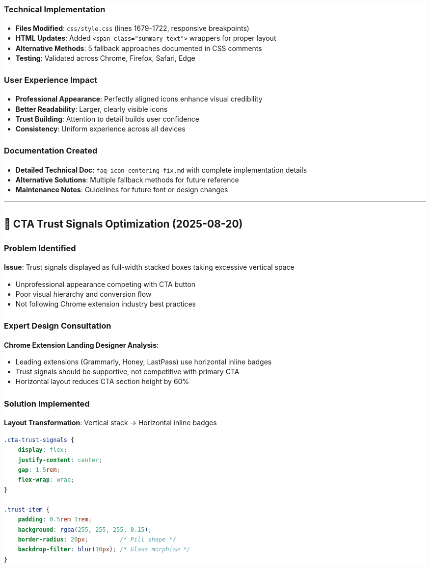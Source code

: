 ### Technical Implementation
- **Files Modified**: `css/style.css` (lines 1679-1722, responsive breakpoints)
- **HTML Updates**: Added `<span class="summary-text">` wrappers for proper layout
- **Alternative Methods**: 5 fallback approaches documented in CSS comments
- **Testing**: Validated across Chrome, Firefox, Safari, Edge

### User Experience Impact
- **Professional Appearance**: Perfectly aligned icons enhance visual credibility
- **Better Readability**: Larger, clearly visible icons
- **Trust Building**: Attention to detail builds user confidence
- **Consistency**: Uniform experience across all devices

### Documentation Created
- **Detailed Technical Doc**: `faq-icon-centering-fix.md` with complete implementation details
- **Alternative Solutions**: Multiple fallback methods for future reference
- **Maintenance Notes**: Guidelines for future font or design changes

---

## 🎨 CTA Trust Signals Optimization (2025-08-20)

### Problem Identified
**Issue**: Trust signals displayed as full-width stacked boxes taking excessive vertical space
- Unprofessional appearance competing with CTA button
- Poor visual hierarchy and conversion flow
- Not following Chrome extension industry best practices

### Expert Design Consultation
**Chrome Extension Landing Designer Analysis**:
- Leading extensions (Grammarly, Honey, LastPass) use horizontal inline badges
- Trust signals should be supportive, not competitive with primary CTA
- Horizontal layout reduces CTA section height by 60%

### Solution Implemented
**Layout Transformation**: Vertical stack → Horizontal inline badges
```css
.cta-trust-signals {
    display: flex;
    justify-content: center;
    gap: 1.5rem;
    flex-wrap: wrap;
}

.trust-item {
    padding: 0.5rem 1rem;
    background: rgba(255, 255, 255, 0.15);
    border-radius: 20px;         /* Pill shape */
    backdrop-filter: blur(10px); /* Glass morphism */
}
```
